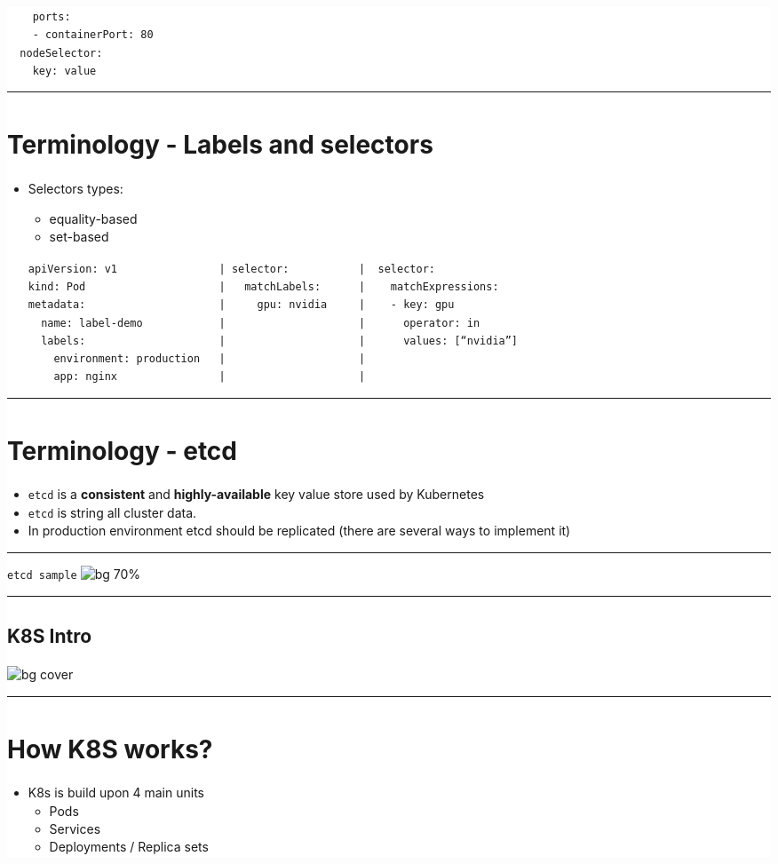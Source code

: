   ```
      ports:
      - containerPort: 80
    nodeSelector:
      key: value

  ```

---
# Terminology - Labels and selectors

- Selectors types:
  - equality-based 
  - set-based
  
  ```
  apiVersion: v1                | selector:           |  selector:   
  kind: Pod                     |   matchLabels:      |    matchExpressions:
  metadata:                     |     gpu: nvidia     |    - key: gpu
    name: label-demo            |                     |      operator: in 
    labels:                     |                     |      values: [“nvidia”]
      environment: production   |                     |
      app: nginx                |                     |
  ```
  
---
# Terminology - etcd
- `etcd` is a **consistent** and **highly-available** key value store used by Kubernetes
- `etcd` is string all cluster data.
- In production environment etcd should be replicated (there are several ways to implement it)

---

`etcd sample`
![bg 70%](/images/k8s-etcd.png)

---

## K8S Intro
![bg cover](/images/k8s-intro.jpg)

---

# How K8S works?

- K8s is build upon 4 main units 
  - Pods
  - Services
  - Deployments / Replica sets
